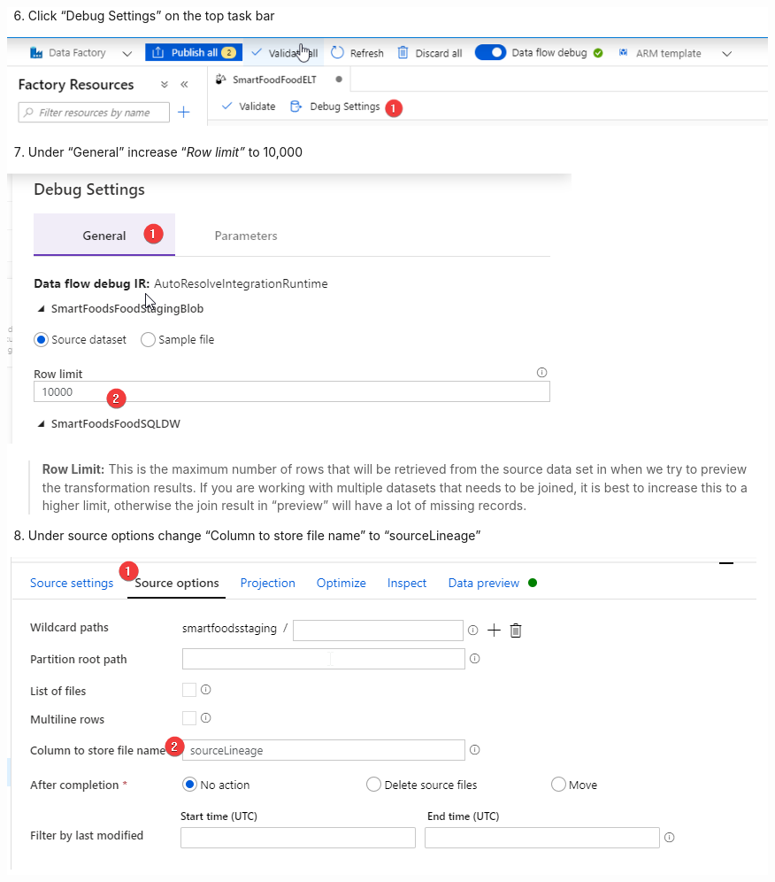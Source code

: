 6.  Click “Debug Settings” on the top task bar

![](.//media/image9.png)

7.  Under “General” increase “*Row limit”* to 10,000

![](.//media/image10.png)

> **Row Limit:** This is the maximum number of rows that will be
> retrieved from the source data set in when we try to preview the
> transformation results. If you are working with multiple datasets that
> needs to be joined, it is best to increase this to a higher limit,
> otherwise the join result in “preview” will have a lot of missing
> records.

8.  Under source options change “Column to store file name” to
    “sourceLineage”

![](.//media/image11.png)
